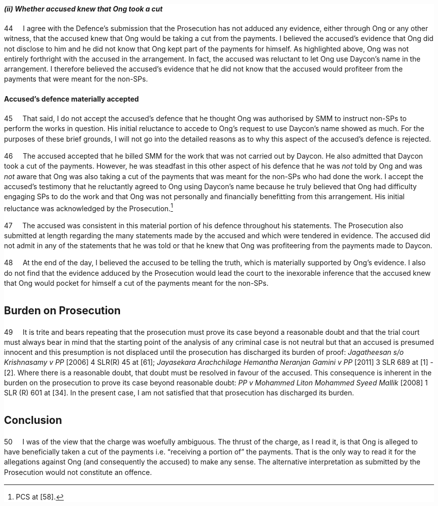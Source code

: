 #### _(ii) Whether accused knew that Ong took a cut_

44     I agree with the Defence’s submission that the Prosecution has not adduced any evidence, either through Ong or any other witness, that the accused knew that Ong would be taking a cut from the payments. I believed the accused’s evidence that Ong did not disclose to him and he did not know that Ong kept part of the payments for himself. As highlighted above, Ong was not entirely forthright with the accused in the arrangement. In fact, the accused was reluctant to let Ong use Daycon’s name in the arrangement. I therefore believed the accused’s evidence that he did not know that the accused would profiteer from the payments that were meant for the non-SPs.

#### Accused’s defence materially accepted

45     That said, I do not accept the accused’s defence that he thought Ong was authorised by SMM to instruct non-SPs to perform the works in question. His initial reluctance to accede to Ong’s request to use Daycon’s name showed as much. For the purposes of these brief grounds, I will not go into the detailed reasons as to why this aspect of the accused’s defence is rejected.

46     The accused accepted that he billed SMM for the work that was not carried out by Daycon. He also admitted that Daycon took a cut of the payments. However, he was steadfast in this other aspect of his defence that he was _not_ told by Ong and was _not_ aware that Ong was also taking a cut of the payments that was meant for the non-SPs who had done the work. I accept the accused’s testimony that he reluctantly agreed to Ong using Daycon’s name because he truly believed that Ong had difficulty engaging SPs to do the work and that Ong was not personally and financially benefitting from this arrangement. His initial reluctance was acknowledged by the Prosecution.[^30]

47     The accused was consistent in this material portion of his defence throughout his statements. The Prosecution also submitted at length regarding the many statements made by the accused and which were tendered in evidence. The accused did not admit in any of the statements that he was told or that he knew that Ong was profiteering from the payments made to Daycon.

48     At the end of the day, I believed the accused to be telling the truth, which is materially supported by Ong’s evidence. I also do not find that the evidence adduced by the Prosecution would lead the court to the inexorable inference that the accused knew that Ong would pocket for himself a cut of the payments meant for the non-SPs.

## Burden on Prosecution

49     It is trite and bears repeating that the prosecution must prove its case beyond a reasonable doubt and that the trial court must always bear in mind that the starting point of the analysis of any criminal case is not neutral but that an accused is presumed innocent and this presumption is not displaced until the prosecution has discharged its burden of proof: _Jagatheesan s/o Krishnasamy v PP_ <span class="citation">\[2006\] 4 SLR(R) 45</span> at \[61\]; _Jayasekara Arachchilage Hemantha Neranjan Gamini v PP_ <span class="citation">\[2011\] 3 SLR 689</span> at \[1\] - \[2\]. Where there is a reasonable doubt, that doubt must be resolved in favour of the accused. This consequence is inherent in the burden on the prosecution to prove its case beyond reasonable doubt: _PP v Mohammed Liton Mohammed Syeed Mallik_ \[2008\] 1 SLR (R) 601 at \[34\]. In the present case, I am not satisfied that that prosecution has discharged its burden.

## Conclusion

50     I was of the view that the charge was woefully ambiguous. The thrust of the charge, as I read it, is that Ong is alleged to have beneficially taken a cut of the payments i.e. “receiving a portion of” the payments. That is the only way to read it for the allegations against Ong (and consequently the accused) to make any sense. The alternative interpretation as submitted by the Prosecution would not constitute an offence.


[^1]: See Contract between SMM and Daycon - D21, Clauses 24.1 and 24.2, pages 39-40.
[^2]: NE Day 4, Page 13, Lines 9 – 15.
[^3]: NE Day 3, page 17, lines 13-26.
[^4]: NE Day 3, page 53, lines 5-28.
[^5]: Defence’s Closing Submissions (“DCS”) dated 8 October 2021 at \[19\].
[^6]: Prosecution’s Closing Submissions (“PCS”) at \[2\] – \[4\].
[^7]: DCS at \[45\] - \[49\].
[^8]: PCS at 15.
[^9]: DCS at \[28\].
[^10]: PCS at Part B.
[^11]: P7 at pages 7-12 - Ong’s Statement of Facts (“SOF”) in DAC-917475-2019 at \[5\] and \[6\].
[^12]: At \[17\].
[^13]: PCS at \[14\].
[^14]: PCS at \[7\] and \[9\].
[^15]: PW4 (Senior Accounts Executive) and PW5 (former General Manager).
[^16]: PCS at \[35\] – \[36\].
[^17]: DCS at \[30\].
[^18]: NE Day 3, page 20, lines 14-16.
[^19]: NE Day 3, page 25, lines 1-7, 15-20.
[^20]: NE Day 3, page 28, lines 24-32.
[^21]: NE Day 3, page 51, lines 18-23.
[^22]: P7 - SOF at \[16\] – \[17\].
[^23]: NE Day 3, page 55, lines 14-19; page 56, lines 5-9.
[^24]: NE Day 3, page 56, llines 27-32.
[^25]: NE Day 3, page 73, line 20 to page 74, line 4.
[^26]: P7 page 7-19.
[^27]: P9.
[^28]: NE Day 3, page 87, lines 2-12.
[^29]: NE Day 3, page 89, lines 31-32; page 90, lines 20-26.
[^30]: PCS at \[58\].